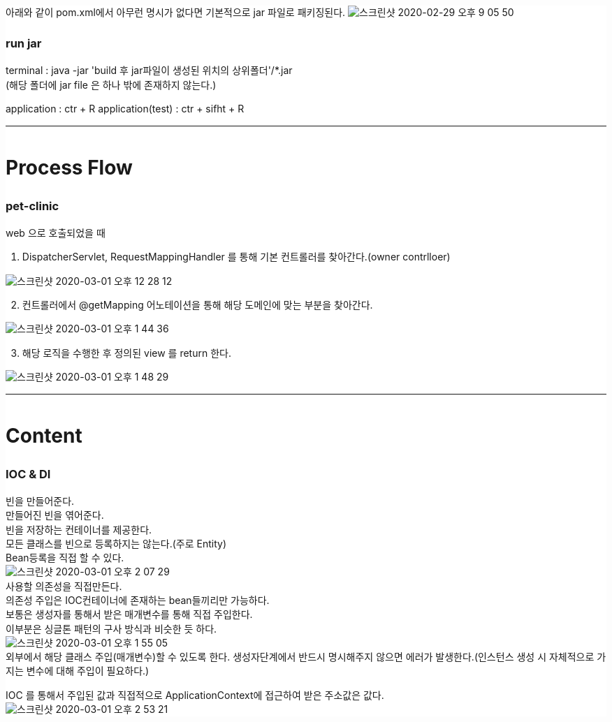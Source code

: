 아래와 같이 pom.xml에서 아무런 명시가 없다면 기본적으로 jar 파일로 패키징된다.
<img width="425" alt="스크린샷 2020-02-29 오후 9 05 50" src="https://user-images.githubusercontent.com/60742564/75607194-c08cc000-5b37-11ea-95e7-7a855582f52b.png">

### run jar
terminal : java -jar 'build 후 jar파일이 생성된 위치의 상위폴더'/*.jar  
(해당 폴더에 jar file 은 하나 밖에 존재하지 않는다.)

application : ctr + R
application(test) : ctr + sifht + R

------------------------------------------------------------------------------------------------
Process Flow
============

### pet-clinic  

web 으로 호출되었을 때

1. DispatcherServlet, RequestMappingHandler 를 통해 기본 컨트롤러를 찾아간다.(owner contrlloer)  
<img width="1283" alt="스크린샷 2020-03-01 오후 12 28 12" src="https://user-images.githubusercontent.com/60742564/75618949-5831f300-5bb8-11ea-9b64-a999dc27a69d.png">

2. 컨트롤러에서 @getMapping 어노테이션을 통해 해당 도메인에 맞는 부분을 찾아간다.  
<img width="736" alt="스크린샷 2020-03-01 오후 1 44 36" src="https://user-images.githubusercontent.com/60742564/75619724-ee6b1680-5bc2-11ea-92ef-ead4d2832890.png">

3. 해당 로직을 수행한 후 정의된 view 를 return 한다.  
<img width="1127" alt="스크린샷 2020-03-01 오후 1 48 29" src="https://user-images.githubusercontent.com/60742564/75619769-74875d00-5bc3-11ea-8a1d-842752830ae5.png">





------------------------------------------------------------------------------------------------
Content
=======

### IOC & DI
빈을 만들어준다.  
만들어진 빈을 엮어준다.  
빈을 저장하는 컨테이너를 제공한다.  
모든 클래스를 빈으로 등록하지는 않는다.(주로 Entity)  
Bean등록을 직접 할 수 있다.  
<img width="564" alt="스크린샷 2020-03-01 오후 2 07 29" src="https://user-images.githubusercontent.com/60742564/75619958-2c1d6e80-5bc6-11ea-9a2f-182f3e9cc89a.png">  
사용할 의존성을 직접만든다.  
의존성 주입은 IOC컨테이너에 존재하는 bean들끼리만 가능하다.  
보통은 생성자를 통해서 받은 매개변수를 통해 직접 주입한다.  
이부분은 싱글톤 패턴의 구사 방식과 비슷한 듯 하다.    
<img width="723" alt="스크린샷 2020-03-01 오후 1 55 05" src="https://user-images.githubusercontent.com/60742564/75619848-65ed7580-5bc4-11ea-8995-9f45258adfae.png">  
외부에서 해당 클래스 주입(매개변수)할 수 있도록 한다.
생성자단계에서 반드시 명시해주지 않으면 에러가 발생한다.(인스턴스 생성 시 자체적으로 가지는 변수에 대해 주입이 필요하다.)  

IOC 를 통해서 주입된 값과 직접적으로 ApplicationContext에 접근하여 받은 주소값은 값다.  
<img width="825" alt="스크린샷 2020-03-01 오후 2 53 21" src="https://user-images.githubusercontent.com/60742564/75620453-8e796d80-5bcc-11ea-915b-65bf6f5edea1.png">
